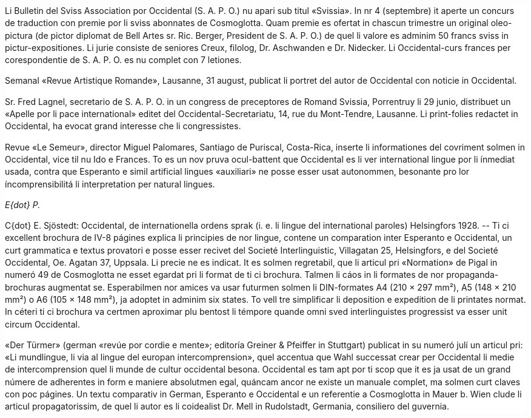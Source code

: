Li Bulletin del Sviss Association por Occidental (S. A. P. O.) nu apari
sub titul «Svissia». In nr 4 (septembre) it aperte un concurs de
traduction con premie por li sviss abonnates de Cosmoglotta. Quam premie
es ofertat in chascun trimestre un original oleo-pictura (de pictor
diplomat de Bell Artes sr. Ric. Berger, President de S. A. P. O.) de
quel li valore es adminim 50 francs sviss in pictur-expositiones. Li
jurie consiste de seniores Creux, filolog, Dr. Aschwanden e Dr.
Nidecker. Li Occidental-curs frances per corespondentie de S. A. P. O.
es nu complet con 7 letiones.

Semanal «Revue Artistique Romande», Lausanne, 31 august, publicat li
portret del autor de Occidental con noticie in Occidental.

Sr. Fred Lagnel, secretario de S. A. P. O. in un congress de preceptores
de Romand Svissia, Porrentruy li 29 junio, distribuet un «Apelle por li
pace international» editet del Occidental-Secretariatu, 14, rue du
Mont-Tendre, Lausanne. Li print-folies redactet in Occidental, ha evocat
grand interesse che li congressistes.

Revue «Le Semeur», director Miguel Palomares, Santiago de Puriscal,
Costa-Rica, inserte li informationes del covriment solmen in Occidental,
vice til nu Ido e Frances. To es un nov pruva ocul-battent que
Occidental es li ver international lingue por li ínmediat usada, contra
que Esperanto e simil artificial lingues «auxiliari» ne posse esser usat
autonommen, besonante pro lor íncomprensibilitá li interpretation per
natural lingues.

_E{dot} P._






C{dot} E. Sjöstedt: Occidental, de internationella ordens sprak (i. e. li
lingue del international paroles) Helsingfors 1928. -- Ti ci excellent
brochura de IV-8 págines explica li principies de nor lingue, contene
un comparation inter Esperanto e Occidental, un curt grammatica e textus
provatori e posse esser recivet del Societé Interlinguistic, Villagatan
25, Helsingfors, e del Societé Occidental, Oe. Agatan 37, Uppsala. Li
precie ne es indicat. It es solmen regretabil, que li articul pri
«Normation» de Pigal in numeró 49 de Cosmoglotta ne esset egardat pri li
format de ti ci brochura. Talmen li cáos in li formates de nor
propaganda-brochuras augmentat se. Esperabilmen nor amices va usar
futurmen solmen li DIN-formates A4 (210 × 297 mm²), A5 (148 ×
210 mm²) o A6 (105 × 148 mm²), ja adoptet in adminim six states. To vell
tre simplificar li deposition e expedition de li printates normat. In
céteri ti ci brochura va certmen aproximar plu bentost li témpore quande
omni sved interlinguistes progressist va esser unit circum Occidental.

«Der Türmer» (german «revúe por cordie e mente»; editoría Greiner &
Pfeiffer in Stuttgart) publicat in su numeró julí un articul pri: «Li
mundlingue, li via al lingue del europan intercomprension», quel
accentua que Wahl successat crear per Occidental li medie de
intercomprension quel li munde de cultur occidental besona. Occidental
es tam apt por ti scop que it es ja usat de un grand númere de
adherentes in form e maniere absolutmen egal, quáncam ancor ne existe un
manuale complet, ma solmen curt claves con poc págines. Un textu
comparativ in German, Esperanto e Occidental e un referentie a
Cosmoglotta in Mauer b. Wien clude li articul propagatorissim, de quel
li autor es li coidealist Dr. Mell in Rudolstadt, Germania, consiliero
del guvernia.
